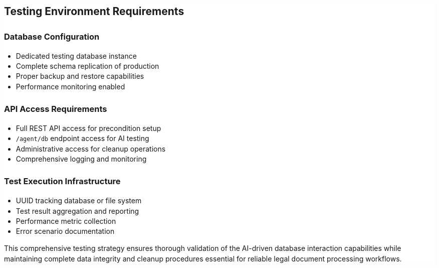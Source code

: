 ## Testing Environment Requirements

### Database Configuration
- Dedicated testing database instance
- Complete schema replication of production
- Proper backup and restore capabilities
- Performance monitoring enabled

### API Access Requirements
- Full REST API access for precondition setup
- `/agent/db` endpoint access for AI testing
- Administrative access for cleanup operations
- Comprehensive logging and monitoring

### Test Execution Infrastructure
- UUID tracking database or file system
- Test result aggregation and reporting
- Performance metric collection
- Error scenario documentation

This comprehensive testing strategy ensures thorough validation of the AI-driven database interaction capabilities while maintaining complete data integrity and cleanup procedures essential for reliable legal document processing workflows.